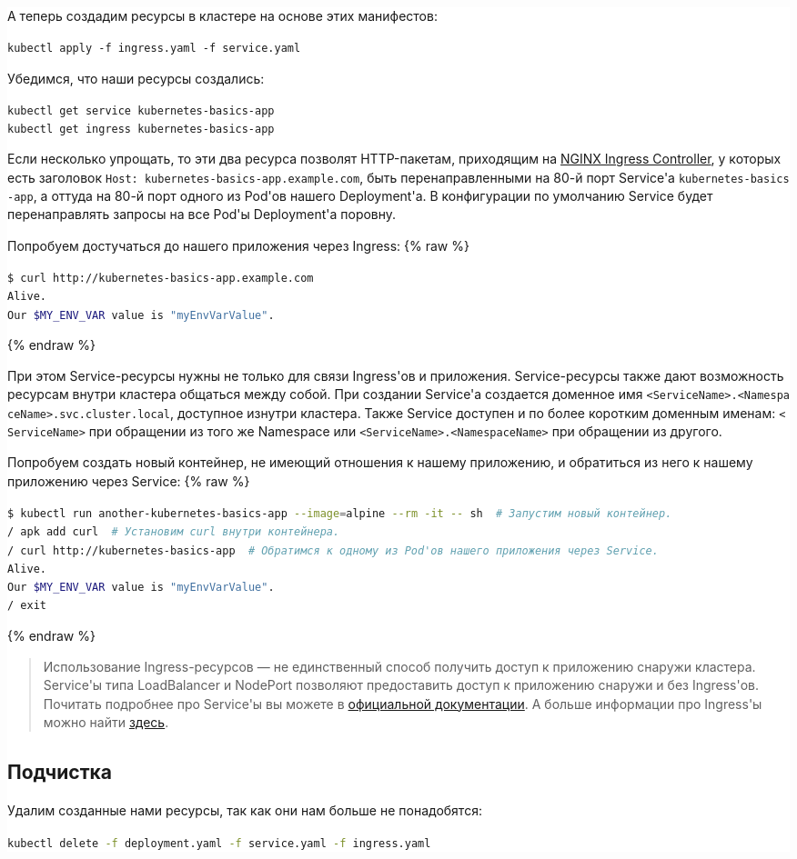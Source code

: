 А теперь создадим ресурсы в кластере на основе этих манифестов:
```shell
kubectl apply -f ingress.yaml -f service.yaml
```

Убедимся, что наши ресурсы создались:
```shell
kubectl get service kubernetes-basics-app
kubectl get ingress kubernetes-basics-app
```

Если несколько упрощать, то эти два ресурса позволят HTTP-пакетам, приходящим на [NGINX Ingress Controller](https://kubernetes.github.io/ingress-nginx/how-it-works/), у которых есть заголовок `Host: kubernetes-basics-app.example.com`, быть перенаправленными на 80-й порт Service'а `kubernetes-basics-app`, а оттуда на 80-й порт одного из Pod'ов нашего Deployment'а. В конфигурации по умолчанию Service будет перенаправлять запросы на все Pod'ы Deployment'а поровну.

Попробуем достучаться до нашего приложения через Ingress:
{% raw %}
```bash
$ curl http://kubernetes-basics-app.example.com
Alive.
Our $MY_ENV_VAR value is "myEnvVarValue".
```
{% endraw %}

При этом Service-ресурсы нужны не только для связи Ingress'ов и приложения. Service-ресурсы также дают возможность ресурсам внутри кластера общаться между собой. При создании Service'а создается доменное имя `<ServiceName>.<NamespaceName>.svc.cluster.local`, доступное изнутри кластера. Также Service доступен и по более коротким доменным именам: `<ServiceName>` при обращении из того же Namespace или `<ServiceName>.<NamespaceName>` при обращении из другого.

Попробуем создать новый контейнер, не имеющий отношения к нашему приложению, и обратиться из него к нашему приложению через Service:
{% raw %}
```bash
$ kubectl run another-kubernetes-basics-app --image=alpine --rm -it -- sh  # Запустим новый контейнер.
/ apk add curl  # Установим curl внутри контейнера.
/ curl http://kubernetes-basics-app  # Обратимся к одному из Pod'ов нашего приложения через Service.
Alive.
Our $MY_ENV_VAR value is "myEnvVarValue".
/ exit
```
{% endraw %}

> Использование Ingress-ресурсов — не единственный способ получить доступ к приложению снаружи кластера. Service'ы типа LoadBalancer и NodePort позволяют предоставить доступ к приложению снаружи и без Ingress'ов. Почитать подробнее про Service'ы вы можете в [официальной документации](https://kubernetes.io/docs/concepts/services-networking/service/). А больше информации про Ingress'ы можно найти [здесь](https://kubernetes.io/docs/concepts/services-networking/ingress/).

## Подчистка

Удалим созданные нами ресурсы, так как они нам больше не понадобятся:
```bash
kubectl delete -f deployment.yaml -f service.yaml -f ingress.yaml
```
